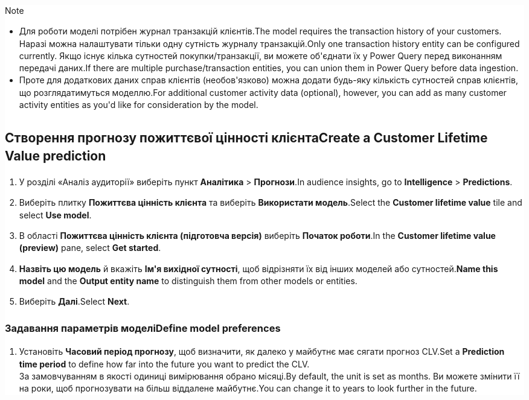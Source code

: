 > [!NOTE]
> - <span data-ttu-id="3baf7-148">Для роботи моделі потрібен журнал транзакцій клієнтів.</span><span class="sxs-lookup"><span data-stu-id="3baf7-148">The model requires the transaction history of your customers.</span></span> <span data-ttu-id="3baf7-149">Наразі можна налаштувати тільки одну сутність журналу транзакцій.</span><span class="sxs-lookup"><span data-stu-id="3baf7-149">Only one transaction history entity can be configured currently.</span></span> <span data-ttu-id="3baf7-150">Якщо існує кілька сутностей покупки/транзакції, ви можете об'єднати їх у Power Query перед виконанням передачі даних.</span><span class="sxs-lookup"><span data-stu-id="3baf7-150">If there are multiple purchase/transaction entities, you can union them in Power Query before data ingestion.</span></span>
> - <span data-ttu-id="3baf7-151">Проте для додаткових даних справ клієнтів (необов'язково) можна додати будь-яку кількість сутностей справ клієнтів, що розглядатимуться моделлю.</span><span class="sxs-lookup"><span data-stu-id="3baf7-151">For additional customer activity data (optional), however, you can add as many customer activity entities as you'd like for consideration by the model.</span></span>

## <a name="create-a-customer-lifetime-value-prediction"></a><span data-ttu-id="3baf7-152">Створення прогнозу пожиттєвої цінності клієнта</span><span class="sxs-lookup"><span data-stu-id="3baf7-152">Create a Customer Lifetime Value prediction</span></span>

1. <span data-ttu-id="3baf7-153">У розділі «Аналіз аудиторії» виберіть пункт **Аналітика** > **Прогнози**.</span><span class="sxs-lookup"><span data-stu-id="3baf7-153">In audience insights, go to **Intelligence** > **Predictions**.</span></span>

1. <span data-ttu-id="3baf7-154">Виберіть плитку **Пожиттєва цінність клієнта** та виберіть **Використати модель**.</span><span class="sxs-lookup"><span data-stu-id="3baf7-154">Select the **Customer lifetime value** tile and select **Use model**.</span></span> 

1. <span data-ttu-id="3baf7-155">В області **Пожиттєва цінність клієнта (підготовча версія)** виберіть **Початок роботи**.</span><span class="sxs-lookup"><span data-stu-id="3baf7-155">In the **Customer lifetime value (preview)** pane, select **Get started**.</span></span>

1. <span data-ttu-id="3baf7-156">**Назвіть цю модель** й вкажіть **Ім'я вихідної сутності**, щоб відрізняти їх від інших моделей або сутностей.</span><span class="sxs-lookup"><span data-stu-id="3baf7-156">**Name this model** and the **Output entity name** to distinguish them from other models or entities.</span></span>

1. <span data-ttu-id="3baf7-157">Виберіть **Далі**.</span><span class="sxs-lookup"><span data-stu-id="3baf7-157">Select **Next**.</span></span>

### <a name="define-model-preferences"></a><span data-ttu-id="3baf7-158">Задавання параметрів моделі</span><span class="sxs-lookup"><span data-stu-id="3baf7-158">Define model preferences</span></span>

1. <span data-ttu-id="3baf7-159">Установіть **Часовий період прогнозу**, щоб визначити, як далеко у майбутнє має сягати прогноз CLV.</span><span class="sxs-lookup"><span data-stu-id="3baf7-159">Set a **Prediction time period** to define how far into the future you want to predict the CLV.</span></span>    
   <span data-ttu-id="3baf7-160">За замовчуванням в якості одиниці вимірювання обрано місяці.</span><span class="sxs-lookup"><span data-stu-id="3baf7-160">By default, the unit is set as months.</span></span> <span data-ttu-id="3baf7-161">Ви можете змінити її на роки, щоб прогнозувати на більш віддалене майбутнє.</span><span class="sxs-lookup"><span data-stu-id="3baf7-161">You can change it to years to look further in the future.</span></span>

